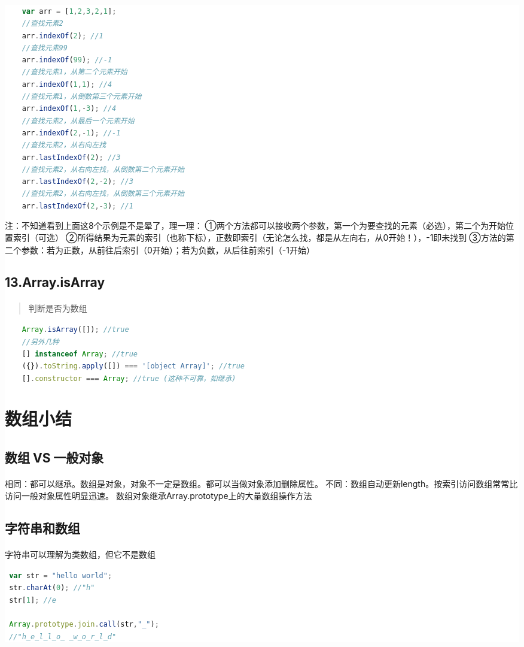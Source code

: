 ``` javascript
    var arr = [1,2,3,2,1];
    //查找元素2
    arr.indexOf(2); //1
    //查找元素99
    arr.indexOf(99); //-1
    //查找元素1，从第二个元素开始
    arr.indexOf(1,1); //4
    //查找元素1，从倒数第三个元素开始
    arr.indexOf(1,-3); //4
    //查找元素2，从最后一个元素开始
    arr.indexOf(2,-1); //-1
    //查找元素2，从右向左找
    arr.lastIndexOf(2); //3
    //查找元素2，从右向左找，从倒数第二个元素开始
    arr.lastIndexOf(2,-2); //3
    //查找元素2，从右向左找，从倒数第三个元素开始
    arr.lastIndexOf(2,-3); //1
```
注：不知道看到上面这8个示例是不是晕了，理一理：
      ①两个方法都可以接收两个参数，第一个为要查找的元素（必选），第二个为开始位置索引（可选）
      ②所得结果为元素的索引（也称下标），正数即索引（无论怎么找，都是从左向右，从0开始！），-1即未找到
      ③方法的第二个参数：若为正数，从前往后索引（0开始）；若为负数，从后往前索引（-1开始）

## 13.Array.isArray
  >判断是否为数组

``` javascript
    Array.isArray([]); //true
    //另外几种
    [] instanceof Array; //true
    ({}).toString.apply([]) === '[object Array]'; //true
    [].constructor === Array; //true (这种不可靠，如继承)
```

# 数组小结
## 数组 VS 一般对象
  相同：都可以继承。数组是对象，对象不一定是数组。都可以当做对象添加删除属性。
  不同：数组自动更新length。按索引访问数组常常比访问一般对象属性明显迅速。
   数组对象继承Array.prototype上的大量数组操作方法

## 字符串和数组
  字符串可以理解为类数组，但它不是数组
``` javascript
 var str = "hello world";
 str.charAt(0); //"h"
 str[1]; //e

 Array.prototype.join.call(str,"_");
 //"h_e_l_l_o_ _w_o_r_l_d"
```
